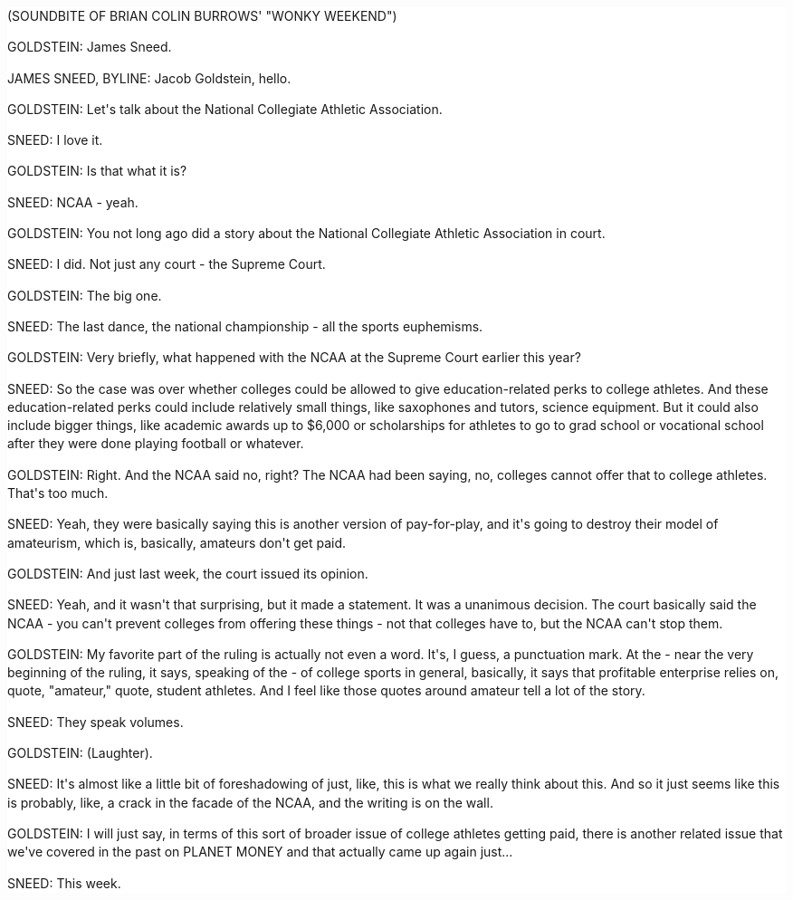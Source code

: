 (SOUNDBITE OF BRIAN COLIN BURROWS' "WONKY WEEKEND")

GOLDSTEIN: James Sneed.

JAMES SNEED, BYLINE: Jacob Goldstein, hello.

GOLDSTEIN: Let's talk about the National Collegiate Athletic Association.

SNEED: I love it.

GOLDSTEIN: Is that what it is?

SNEED: NCAA - yeah.

GOLDSTEIN: You not long ago did a story about the National Collegiate Athletic Association in court.

SNEED: I did. Not just any court - the Supreme Court.

GOLDSTEIN: The big one.

SNEED: The last dance, the national championship - all the sports euphemisms.

GOLDSTEIN: Very briefly, what happened with the NCAA at the Supreme Court earlier this year?

SNEED: So the case was over whether colleges could be allowed to give education-related perks to college athletes. And these education-related perks could include relatively small things, like saxophones and tutors, science equipment. But it could also include bigger things, like academic awards up to $6,000 or scholarships for athletes to go to grad school or vocational school after they were done playing football or whatever.

GOLDSTEIN: Right. And the NCAA said no, right? The NCAA had been saying, no, colleges cannot offer that to college athletes. That's too much.

SNEED: Yeah, they were basically saying this is another version of pay-for-play, and it's going to destroy their model of amateurism, which is, basically, amateurs don't get paid.

GOLDSTEIN: And just last week, the court issued its opinion.

SNEED: Yeah, and it wasn't that surprising, but it made a statement. It was a unanimous decision. The court basically said the NCAA - you can't prevent colleges from offering these things - not that colleges have to, but the NCAA can't stop them.

GOLDSTEIN: My favorite part of the ruling is actually not even a word. It's, I guess, a punctuation mark. At the - near the very beginning of the ruling, it says, speaking of the - of college sports in general, basically, it says that profitable enterprise relies on, quote, "amateur," quote, student athletes. And I feel like those quotes around amateur tell a lot of the story.

SNEED: They speak volumes.

GOLDSTEIN: (Laughter).

SNEED: It's almost like a little bit of foreshadowing of just, like, this is what we really think about this. And so it just seems like this is probably, like, a crack in the facade of the NCAA, and the writing is on the wall.

GOLDSTEIN: I will just say, in terms of this sort of broader issue of college athletes getting paid, there is another related issue that we've covered in the past on PLANET MONEY and that actually came up again just...

SNEED: This week.
